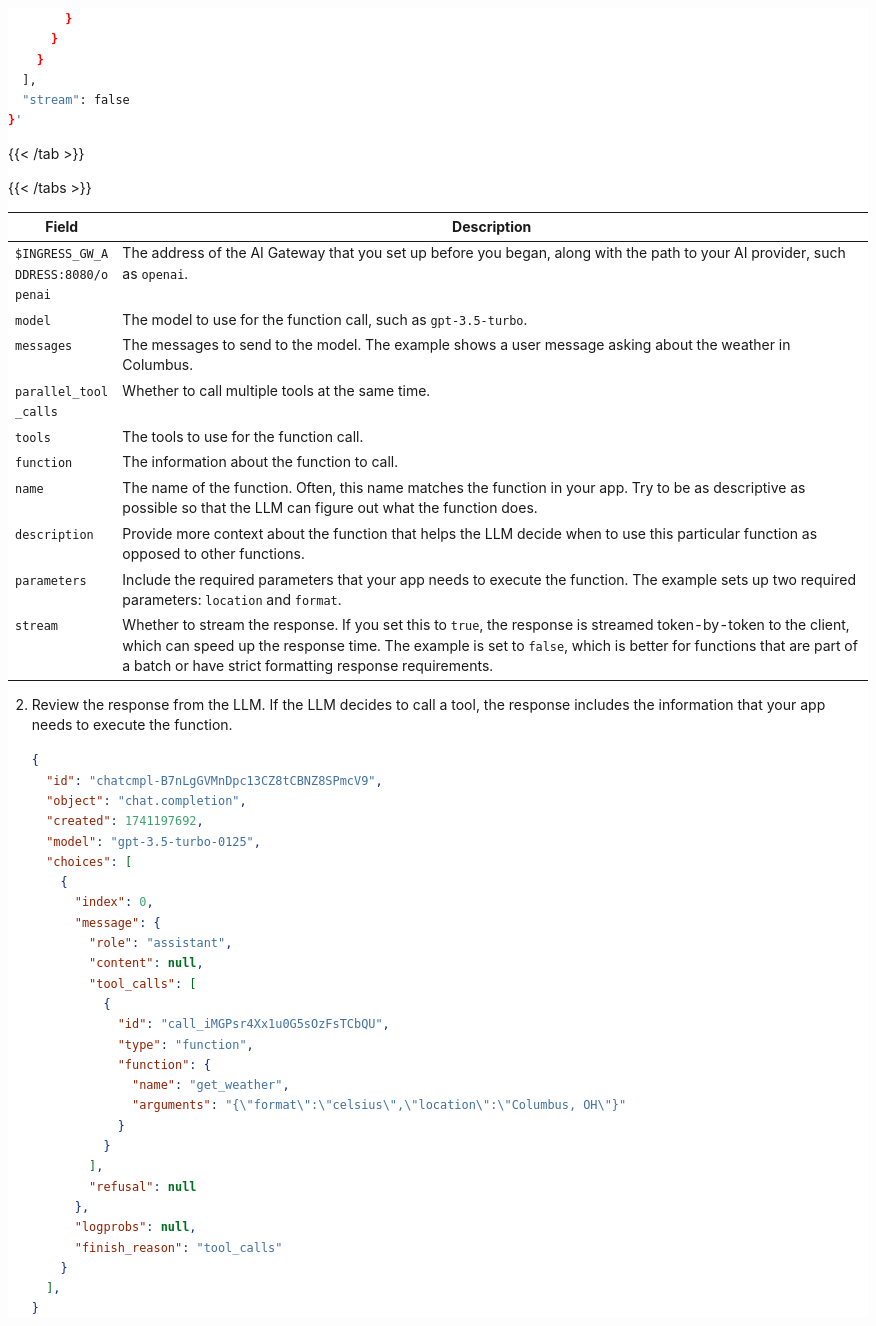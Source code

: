    ```sh
           }
         }
       }
     ],
     "stream": false
   }'
   ```
   {{< /tab >}}

   {{< /tabs >}}
   
   | Field | Description |
   |-------|-------------|
   | `$INGRESS_GW_ADDRESS:8080/openai` | The address of the AI Gateway that you set up before you began, along with the path to your AI provider, such as `openai`. |
   | `model` | The model to use for the function call, such as `gpt-3.5-turbo`. |
   | `messages` | The messages to send to the model. The example shows a user message asking about the weather in Columbus. |
   | `parallel_tool_calls` | Whether to call multiple tools at the same time. |
   | `tools` | The tools to use for the function call. |
   | `function` | The information about the function to call. |
   | `name` | The name of the function. Often, this name matches the function in your app. Try to be as descriptive as possible so that the LLM can figure out what the function does.
   | `description` | Provide more context about the function that helps the LLM decide when to use this particular function as opposed to other functions. |
   | `parameters` | Include the required parameters that your app needs to execute the function. The example sets up two required parameters: `location` and `format`. |
   | `stream` | Whether to stream the response. If you set this to `true`, the response is streamed token-by-token to the client, which can speed up the response time. The example is set to `false`, which is better for functions that are part of a batch or have strict formatting response requirements.|
   
2. Review the response from the LLM. If the LLM decides to call a tool, the response includes the information that your app needs to execute the function.
   
   ```json
   {
     "id": "chatcmpl-B7nLgGVMnDpc13CZ8tCBNZ8SPmcV9",
     "object": "chat.completion",
     "created": 1741197692,
     "model": "gpt-3.5-turbo-0125",
     "choices": [
       {
         "index": 0,
         "message": {
           "role": "assistant",
           "content": null,
           "tool_calls": [
             {
               "id": "call_iMGPsr4Xx1u0G5sOzFsTCbQU",
               "type": "function",
               "function": {
                 "name": "get_weather",
                 "arguments": "{\"format\":\"celsius\",\"location\":\"Columbus, OH\"}"
               }
             }
           ],
           "refusal": null
         },
         "logprobs": null,
         "finish_reason": "tool_calls"
       }
     ],
   }
   ```
   